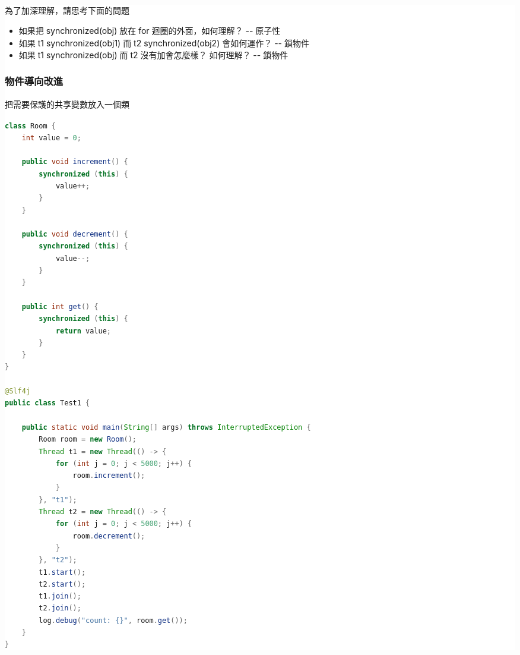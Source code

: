 為了加深理解，請思考下面的問題

- 如果把 synchronized(obj) 放在 for 迴圈的外面，如何理解？ -- 原子性
- 如果 t1 synchronized(obj1) 而 t2 synchronized(obj2) 會如何運作？ -- 鎖物件
- 如果 t1 synchronized(obj) 而 t2 沒有加會怎麼樣？ 如何理解？ -- 鎖物件


### 物件導向改進

把需要保護的共享變數放入一個類

```java
class Room {
	int value = 0;

	public void increment() {
		synchronized (this) {
			value++;
		}
	}

	public void decrement() {
		synchronized (this) {
			value--;
		}
	}

	public int get() {
		synchronized (this) {
			return value;
		}
	}
}

@Slf4j
public class Test1 {

	public static void main(String[] args) throws InterruptedException {
		Room room = new Room();
		Thread t1 = new Thread(() -> {
			for (int j = 0; j < 5000; j++) {
				room.increment();
			}
		}, "t1");
		Thread t2 = new Thread(() -> {
			for (int j = 0; j < 5000; j++) {
				room.decrement();
			}
		}, "t2");
		t1.start();
		t2.start();
		t1.join();
		t2.join();
		log.debug("count: {}", room.get());
	}
}

```
